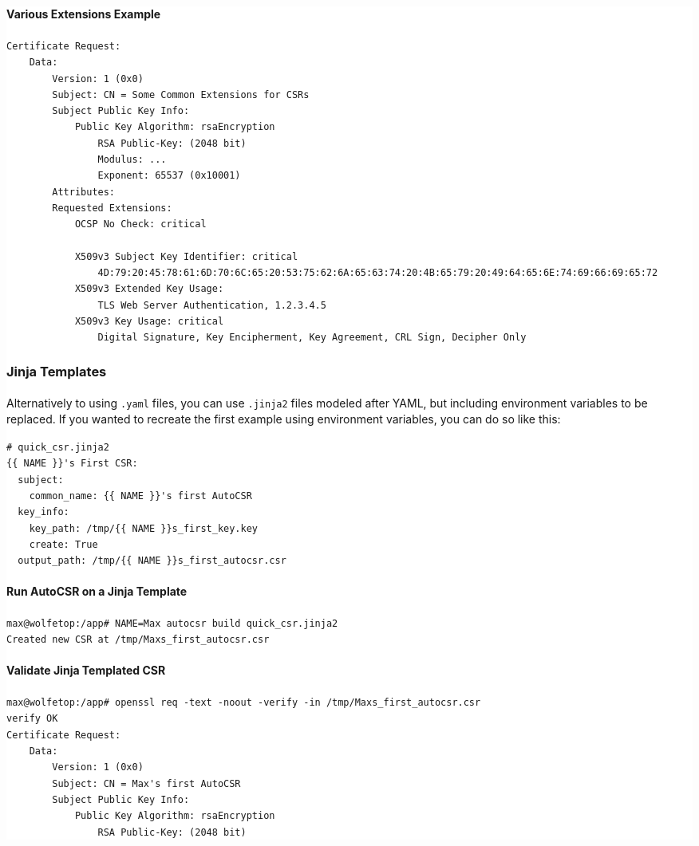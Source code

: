#### Various Extensions Example
```
Certificate Request:
    Data:
        Version: 1 (0x0)
        Subject: CN = Some Common Extensions for CSRs
        Subject Public Key Info:
            Public Key Algorithm: rsaEncryption
                RSA Public-Key: (2048 bit)
                Modulus: ...
                Exponent: 65537 (0x10001)
        Attributes:
        Requested Extensions:
            OCSP No Check: critical

            X509v3 Subject Key Identifier: critical
                4D:79:20:45:78:61:6D:70:6C:65:20:53:75:62:6A:65:63:74:20:4B:65:79:20:49:64:65:6E:74:69:66:69:65:72
            X509v3 Extended Key Usage:
                TLS Web Server Authentication, 1.2.3.4.5
            X509v3 Key Usage: critical
                Digital Signature, Key Encipherment, Key Agreement, CRL Sign, Decipher Only
```

### Jinja Templates
Alternatively to using `.yaml` files, you can use `.jinja2` files modeled after YAML, but including environment variables to be replaced. If you wanted to recreate the first example using environment variables, you can do so like this:

```
# quick_csr.jinja2
{{ NAME }}'s First CSR:
  subject:
    common_name: {{ NAME }}'s first AutoCSR
  key_info:
    key_path: /tmp/{{ NAME }}s_first_key.key
    create: True
  output_path: /tmp/{{ NAME }}s_first_autocsr.csr
```

#### Run AutoCSR on a Jinja Template
```
max@wolfetop:/app# NAME=Max autocsr build quick_csr.jinja2
Created new CSR at /tmp/Maxs_first_autocsr.csr
```

#### Validate Jinja Templated CSR
```
max@wolfetop:/app# openssl req -text -noout -verify -in /tmp/Maxs_first_autocsr.csr
verify OK
Certificate Request:
    Data:
        Version: 1 (0x0)
        Subject: CN = Max's first AutoCSR
        Subject Public Key Info:
            Public Key Algorithm: rsaEncryption
                RSA Public-Key: (2048 bit)
```
